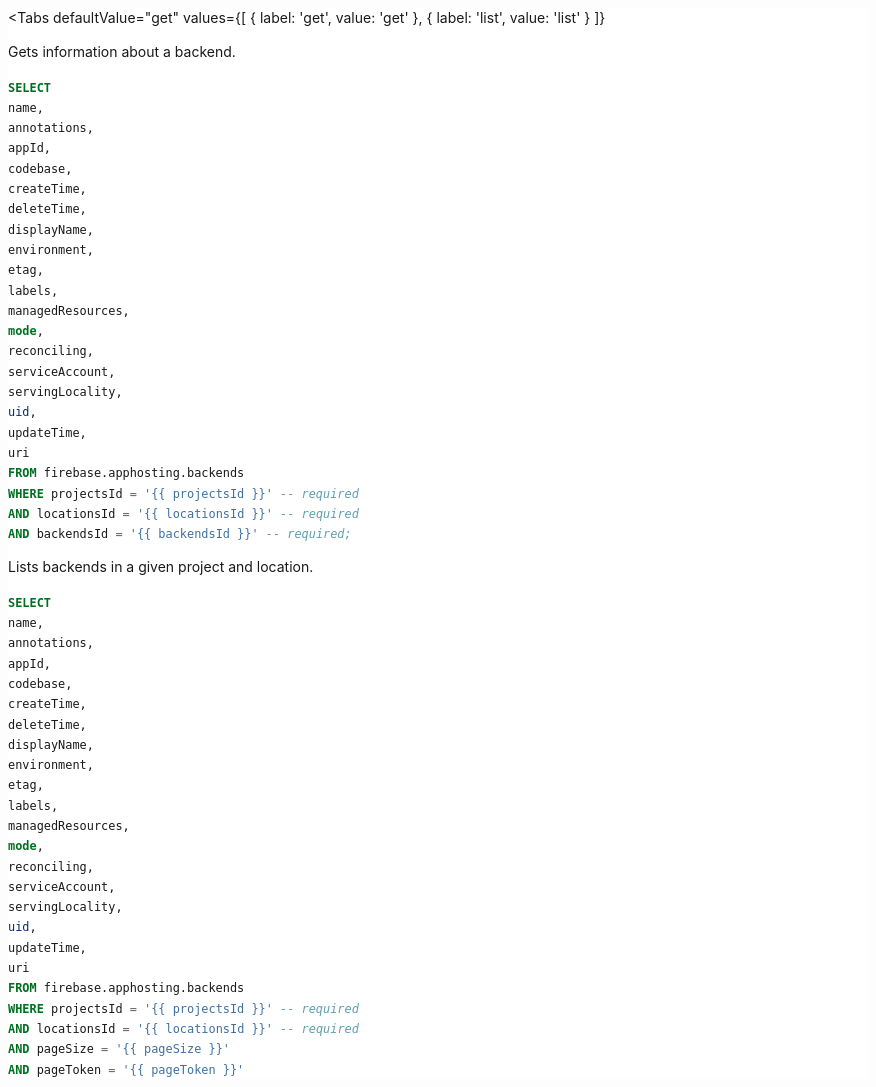 <Tabs
    defaultValue="get"
    values={[
        { label: 'get', value: 'get' },
        { label: 'list', value: 'list' }
    ]}
>
<TabItem value="get">

Gets information about a backend.

```sql
SELECT
name,
annotations,
appId,
codebase,
createTime,
deleteTime,
displayName,
environment,
etag,
labels,
managedResources,
mode,
reconciling,
serviceAccount,
servingLocality,
uid,
updateTime,
uri
FROM firebase.apphosting.backends
WHERE projectsId = '{{ projectsId }}' -- required
AND locationsId = '{{ locationsId }}' -- required
AND backendsId = '{{ backendsId }}' -- required;
```
</TabItem>
<TabItem value="list">

Lists backends in a given project and location.

```sql
SELECT
name,
annotations,
appId,
codebase,
createTime,
deleteTime,
displayName,
environment,
etag,
labels,
managedResources,
mode,
reconciling,
serviceAccount,
servingLocality,
uid,
updateTime,
uri
FROM firebase.apphosting.backends
WHERE projectsId = '{{ projectsId }}' -- required
AND locationsId = '{{ locationsId }}' -- required
AND pageSize = '{{ pageSize }}'
AND pageToken = '{{ pageToken }}'
```